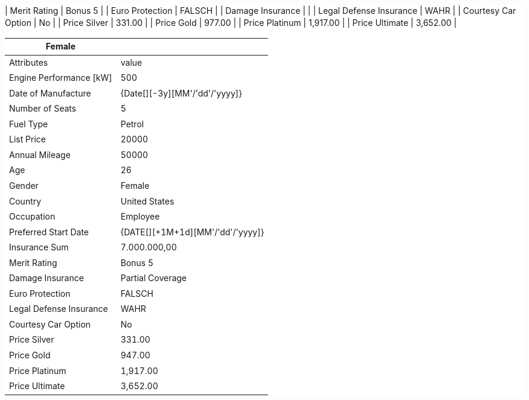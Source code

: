 | Merit Rating            | Bonus 5                          |
| Euro Protection         | FALSCH                           |
| Damage Insurance        |                                  |
| Legal Defense Insurance | WAHR                             |
| Courtesy Car Option     | No                               |
| Price Silver            | 331.00                           |
| Price Gold              | 977.00                           |
| Price Platinum          | 1,917.00                         |
| Price Ultimate          | 3,652.00                         |

| Female                  |                                  |
| ----------------------- | -------------------------------- |
| Attributes              | value                            |
| Engine Performance [kW] | 500                              |
| Date of Manufacture     | {Date[][-3y][MM'/'dd'/'yyyy]}    |
| Number of Seats         | 5                                |
| Fuel Type               | Petrol                           |
| List Price              | 20000                            |
| Annual Mileage          | 50000                            |
| Age                     | 26                               |
| Gender                  | Female                           |
| Country                 | United States                    |
| Occupation              | Employee                         |
| Preferred Start Date    | {DATE[][+1M+1d][MM'/'dd'/'yyyy]} |
| Insurance Sum           | 7.000.000,00                     |
| Merit Rating            | Bonus 5                          |
| Damage Insurance        | Partial Coverage                 |
| Euro Protection         | FALSCH                           |
| Legal Defense Insurance | WAHR                             |
| Courtesy Car Option     | No                               |
| Price Silver            | 331.00                           |
| Price Gold              | 947.00                           |
| Price Platinum          | 1,917.00                         |
| Price Ultimate          | 3,652.00                         |
